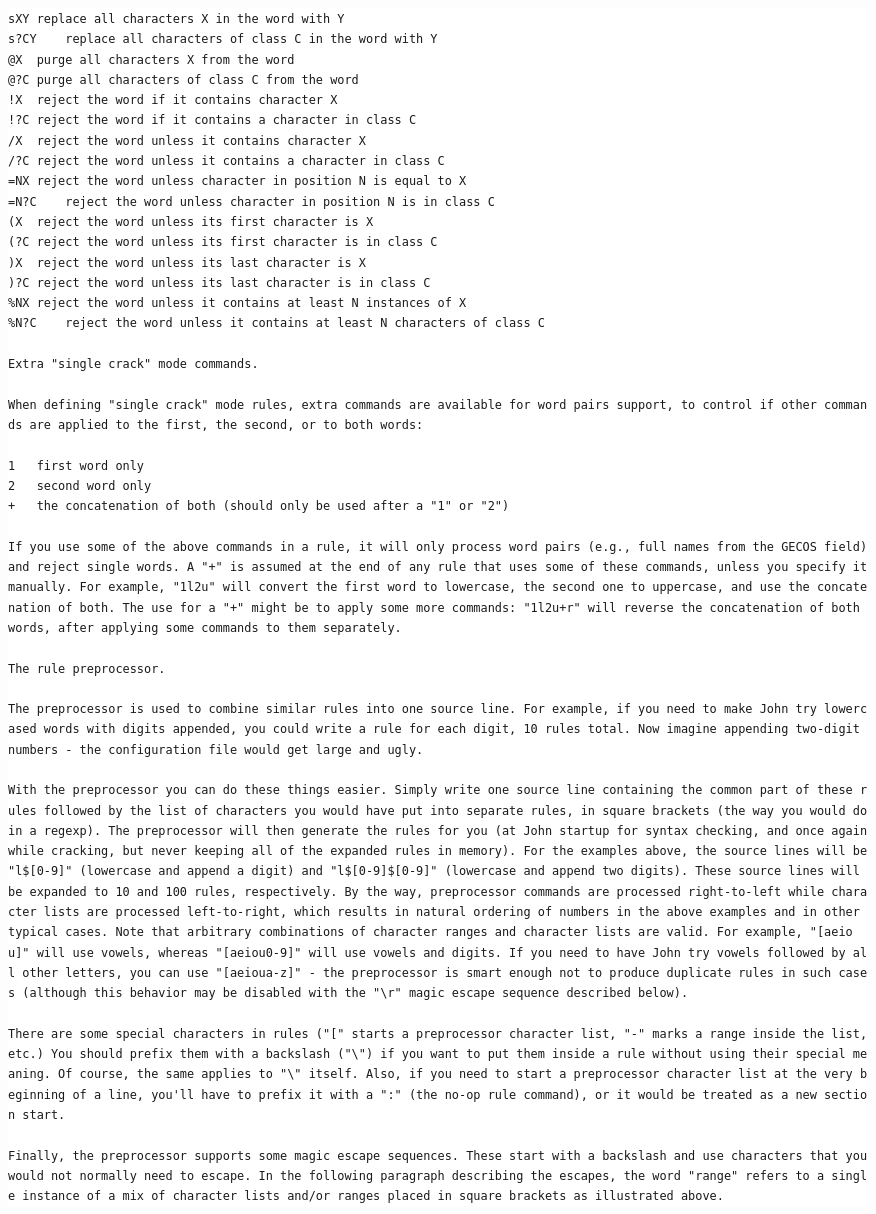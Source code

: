 ```
sXY	replace all characters X in the word with Y
s?CY	replace all characters of class C in the word with Y
@X	purge all characters X from the word
@?C	purge all characters of class C from the word
!X	reject the word if it contains character X
!?C	reject the word if it contains a character in class C
/X	reject the word unless it contains character X
/?C	reject the word unless it contains a character in class C
=NX	reject the word unless character in position N is equal to X
=N?C	reject the word unless character in position N is in class C
(X	reject the word unless its first character is X
(?C	reject the word unless its first character is in class C
)X	reject the word unless its last character is X
)?C	reject the word unless its last character is in class C
%NX	reject the word unless it contains at least N instances of X
%N?C	reject the word unless it contains at least N characters of class C

Extra "single crack" mode commands.

When defining "single crack" mode rules, extra commands are available for word pairs support, to control if other commands are applied to the first, the second, or to both words:

1	first word only
2	second word only
+	the concatenation of both (should only be used after a "1" or "2")

If you use some of the above commands in a rule, it will only process word pairs (e.g., full names from the GECOS field) and reject single words. A "+" is assumed at the end of any rule that uses some of these commands, unless you specify it manually. For example, "1l2u" will convert the first word to lowercase, the second one to uppercase, and use the concatenation of both. The use for a "+" might be to apply some more commands: "1l2u+r" will reverse the concatenation of both words, after applying some commands to them separately.

The rule preprocessor.

The preprocessor is used to combine similar rules into one source line. For example, if you need to make John try lowercased words with digits appended, you could write a rule for each digit, 10 rules total. Now imagine appending two-digit numbers - the configuration file would get large and ugly.

With the preprocessor you can do these things easier. Simply write one source line containing the common part of these rules followed by the list of characters you would have put into separate rules, in square brackets (the way you would do in a regexp). The preprocessor will then generate the rules for you (at John startup for syntax checking, and once again while cracking, but never keeping all of the expanded rules in memory). For the examples above, the source lines will be "l$[0-9]" (lowercase and append a digit) and "l$[0-9]$[0-9]" (lowercase and append two digits). These source lines will be expanded to 10 and 100 rules, respectively. By the way, preprocessor commands are processed right-to-left while character lists are processed left-to-right, which results in natural ordering of numbers in the above examples and in other typical cases. Note that arbitrary combinations of character ranges and character lists are valid. For example, "[aeiou]" will use vowels, whereas "[aeiou0-9]" will use vowels and digits. If you need to have John try vowels followed by all other letters, you can use "[aeioua-z]" - the preprocessor is smart enough not to produce duplicate rules in such cases (although this behavior may be disabled with the "\r" magic escape sequence described below).

There are some special characters in rules ("[" starts a preprocessor character list, "-" marks a range inside the list, etc.) You should prefix them with a backslash ("\") if you want to put them inside a rule without using their special meaning. Of course, the same applies to "\" itself. Also, if you need to start a preprocessor character list at the very beginning of a line, you'll have to prefix it with a ":" (the no-op rule command), or it would be treated as a new section start.

Finally, the preprocessor supports some magic escape sequences. These start with a backslash and use characters that you would not normally need to escape. In the following paragraph describing the escapes, the word "range" refers to a single instance of a mix of character lists and/or ranges placed in square brackets as illustrated above.
```